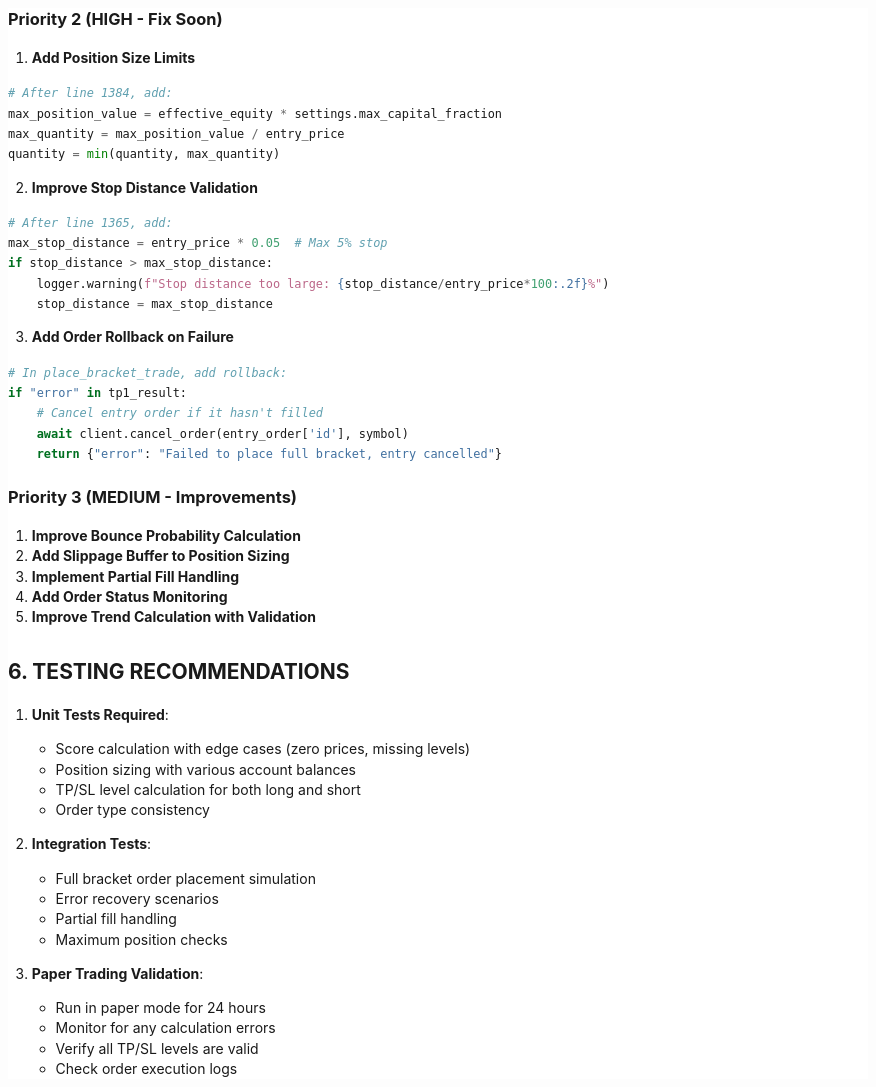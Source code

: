 ### Priority 2 (HIGH - Fix Soon)

1. **Add Position Size Limits**
```python
# After line 1384, add:
max_position_value = effective_equity * settings.max_capital_fraction
max_quantity = max_position_value / entry_price
quantity = min(quantity, max_quantity)
```

2. **Improve Stop Distance Validation**
```python
# After line 1365, add:
max_stop_distance = entry_price * 0.05  # Max 5% stop
if stop_distance > max_stop_distance:
    logger.warning(f"Stop distance too large: {stop_distance/entry_price*100:.2f}%")
    stop_distance = max_stop_distance
```

3. **Add Order Rollback on Failure**
```python
# In place_bracket_trade, add rollback:
if "error" in tp1_result:
    # Cancel entry order if it hasn't filled
    await client.cancel_order(entry_order['id'], symbol)
    return {"error": "Failed to place full bracket, entry cancelled"}
```

### Priority 3 (MEDIUM - Improvements)

1. **Improve Bounce Probability Calculation**
2. **Add Slippage Buffer to Position Sizing**
3. **Implement Partial Fill Handling**
4. **Add Order Status Monitoring**
5. **Improve Trend Calculation with Validation**

## 6. TESTING RECOMMENDATIONS

1. **Unit Tests Required**:
   - Score calculation with edge cases (zero prices, missing levels)
   - Position sizing with various account balances
   - TP/SL level calculation for both long and short
   - Order type consistency

2. **Integration Tests**:
   - Full bracket order placement simulation
   - Error recovery scenarios
   - Partial fill handling
   - Maximum position checks

3. **Paper Trading Validation**:
   - Run in paper mode for 24 hours
   - Monitor for any calculation errors
   - Verify all TP/SL levels are valid
   - Check order execution logs
